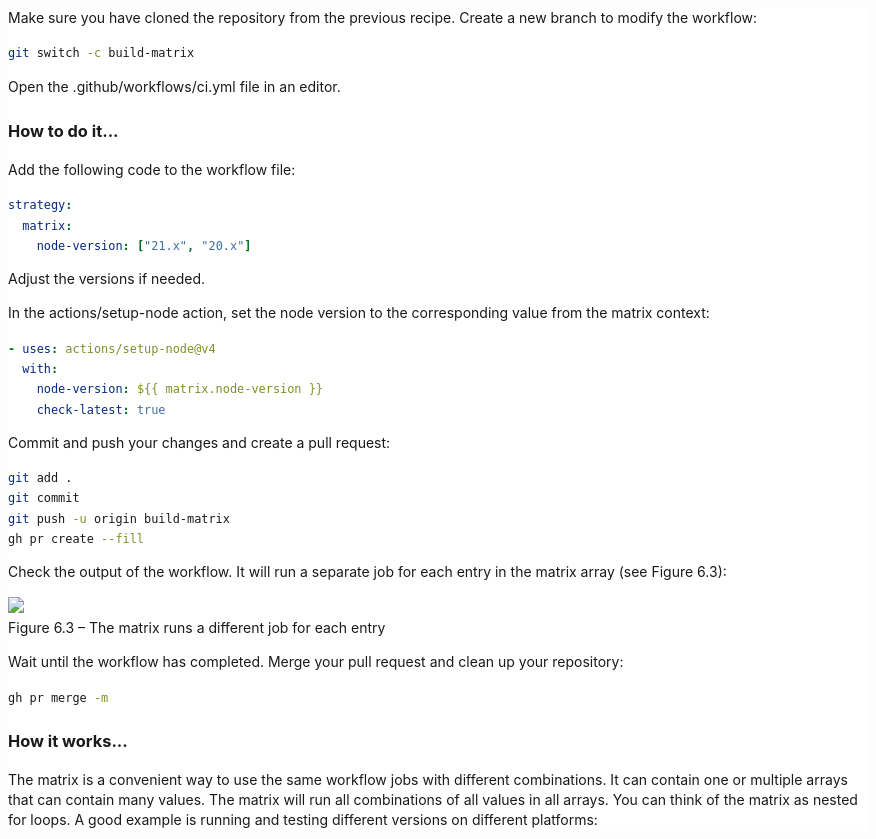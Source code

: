Make sure you have cloned the repository from the previous recipe. Create a new branch to modify the workflow:

```sh
git switch -c build-matrix
```

Open the .github/workflows/ci.yml file in an editor.

### How to do it...

Add the following code to the workflow file:

```yml
strategy:
  matrix:
    node-version: ["21.x", "20.x"]
```

Adjust the versions if needed.

In the actions/setup-node action, set the node version to the corresponding value from the matrix context:

```yml
- uses: actions/setup-node@v4
  with:
    node-version: ${{ matrix.node-version }}
    check-latest: true
```

Commit and push your changes and create a pull request:

```sh
git add .
git commit
git push -u origin build-matrix
gh pr create --fill
```

Check the output of the workflow. It will run a separate job for each entry in the matrix array (see Figure 6.3):

![](https://static.packt-cdn.com/products/9781835468944/graphics/image/B21738_06_3.jpg)<br>
Figure 6.3 – The matrix runs a different job for each entry

Wait until the workflow has completed. Merge your pull request and clean up your repository:

```sh
gh pr merge -m
```

### How it works...

The matrix is a convenient way to use the same workflow jobs with different combinations. It can contain one or multiple arrays that can contain many values. The matrix will run all combinations of all values in all arrays. You can think of the matrix as nested for loops. A good example is running and testing different versions on different platforms:
